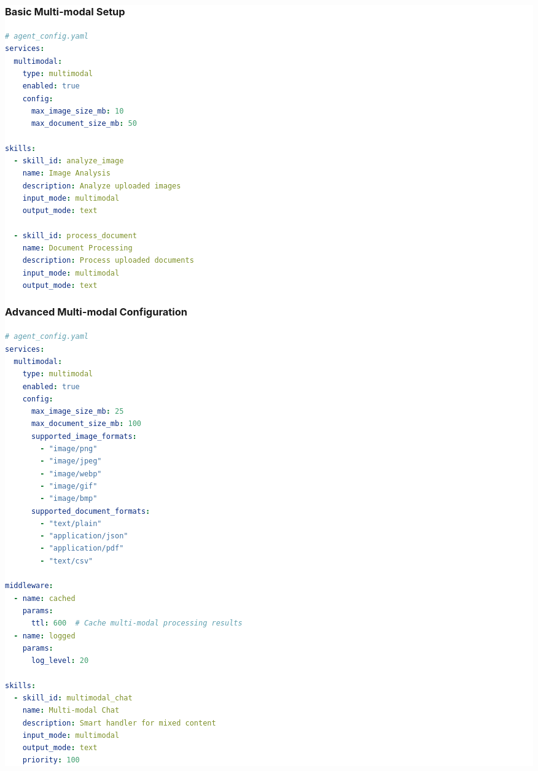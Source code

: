 ### Basic Multi-modal Setup

```yaml
# agent_config.yaml
services:
  multimodal:
    type: multimodal
    enabled: true
    config:
      max_image_size_mb: 10
      max_document_size_mb: 50

skills:
  - skill_id: analyze_image
    name: Image Analysis
    description: Analyze uploaded images
    input_mode: multimodal
    output_mode: text
    
  - skill_id: process_document
    name: Document Processing  
    description: Process uploaded documents
    input_mode: multimodal
    output_mode: text
```

### Advanced Multi-modal Configuration

```yaml
# agent_config.yaml
services:
  multimodal:
    type: multimodal
    enabled: true
    config:
      max_image_size_mb: 25
      max_document_size_mb: 100
      supported_image_formats:
        - "image/png"
        - "image/jpeg"
        - "image/webp"
        - "image/gif"
        - "image/bmp"
      supported_document_formats:
        - "text/plain"
        - "application/json"
        - "application/pdf"
        - "text/csv"

middleware:
  - name: cached
    params:
      ttl: 600  # Cache multi-modal processing results
  - name: logged
    params:
      log_level: 20

skills:
  - skill_id: multimodal_chat
    name: Multi-modal Chat
    description: Smart handler for mixed content
    input_mode: multimodal
    output_mode: text
    priority: 100
```